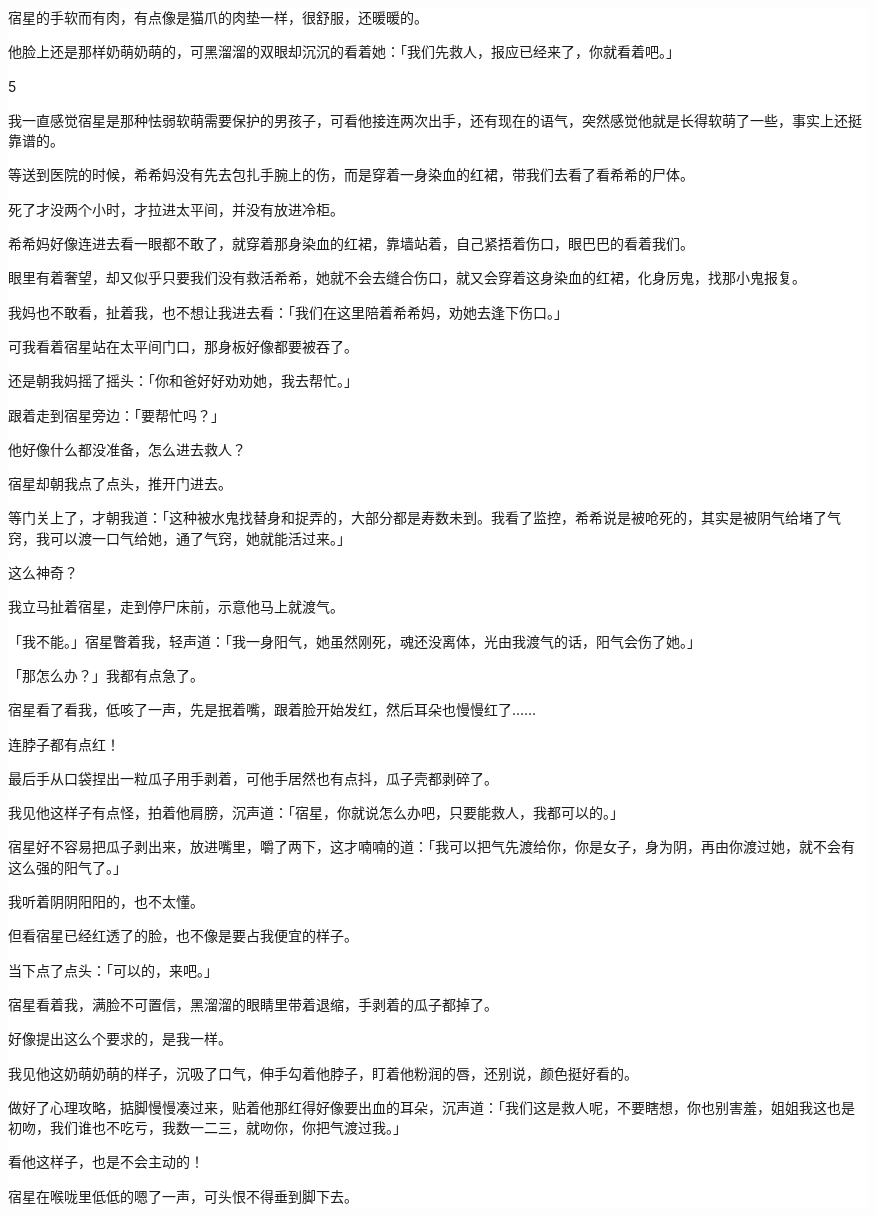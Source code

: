 宿星的手软而有肉，有点像是猫爪的肉垫一样，很舒服，还暖暖的。

他脸上还是那样奶萌奶萌的，可黑溜溜的双眼却沉沉的看着她：「我们先救人，报应已经来了，你就看着吧。」

5

我一直感觉宿星是那种怯弱软萌需要保护的男孩子，可看他接连两次出手，还有现在的语气，突然感觉他就是长得软萌了一些，事实上还挺靠谱的。

等送到医院的时候，希希妈没有先去包扎手腕上的伤，而是穿着一身染血的红裙，带我们去看了看希希的尸体。

死了才没两个小时，才拉进太平间，并没有放进冷柜。

希希妈好像连进去看一眼都不敢了，就穿着那身染血的红裙，靠墙站着，自己紧捂着伤口，眼巴巴的看着我们。

眼里有着奢望，却又似乎只要我们没有救活希希，她就不会去缝合伤口，就又会穿着这身染血的红裙，化身厉鬼，找那小鬼报复。

我妈也不敢看，扯着我，也不想让我进去看：「我们在这里陪着希希妈，劝她去逢下伤口。」

可我看着宿星站在太平间门口，那身板好像都要被吞了。

还是朝我妈摇了摇头：「你和爸好好劝劝她，我去帮忙。」

跟着走到宿星旁边：「要帮忙吗？」

他好像什么都没准备，怎么进去救人？

宿星却朝我点了点头，推开门进去。

等门关上了，才朝我道：「这种被水鬼找替身和捉弄的，大部分都是寿数未到。我看了监控，希希说是被呛死的，其实是被阴气给堵了气窍，我可以渡一口气给她，通了气窍，她就能活过来。」

这么神奇？

我立马扯着宿星，走到停尸床前，示意他马上就渡气。

「我不能。」宿星瞥着我，轻声道：「我一身阳气，她虽然刚死，魂还没离体，光由我渡气的话，阳气会伤了她。」

「那怎么办？」我都有点急了。

宿星看了看我，低咳了一声，先是抿着嘴，跟着脸开始发红，然后耳朵也慢慢红了……

连脖子都有点红！

最后手从口袋捏出一粒瓜子用手剥着，可他手居然也有点抖，瓜子壳都剥碎了。

我见他这样子有点怪，拍着他肩膀，沉声道：「宿星，你就说怎么办吧，只要能救人，我都可以的。」

宿星好不容易把瓜子剥出来，放进嘴里，嚼了两下，这才喃喃的道：「我可以把气先渡给你，你是女子，身为阴，再由你渡过她，就不会有这么强的阳气了。」

我听着阴阴阳阳的，也不太懂。

但看宿星已经红透了的脸，也不像是要占我便宜的样子。

当下点了点头：「可以的，来吧。」

宿星看着我，满脸不可置信，黑溜溜的眼睛里带着退缩，手剥着的瓜子都掉了。

好像提出这么个要求的，是我一样。

我见他这奶萌奶萌的样子，沉吸了口气，伸手勾着他脖子，盯着他粉润的唇，还别说，颜色挺好看的。

做好了心理攻略，掂脚慢慢凑过来，贴着他那红得好像要出血的耳朵，沉声道：「我们这是救人呢，不要瞎想，你也别害羞，姐姐我这也是初吻，我们谁也不吃亏，我数一二三，就吻你，你把气渡过我。」

看他这样子，也是不会主动的！

宿星在喉咙里低低的嗯了一声，可头恨不得垂到脚下去。
